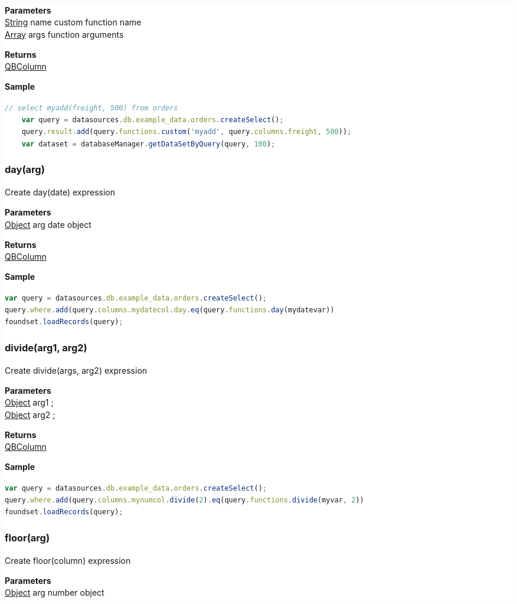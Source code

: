 **Parameters**\
[String](../js-lib/string.md) name custom function name\
[Array](../js-lib/array.md) args function arguments

**Returns**\
[QBColumn](qbcolumn.md)

**Sample**

```javascript
// select myadd(freight, 500) from orders
	var query = datasources.db.example_data.orders.createSelect();
	query.result.add(query.functions.custom('myadd', query.columns.freight, 500));
	var dataset = databaseManager.getDataSetByQuery(query, 100);
```

### day(arg)

Create day(date) expression

**Parameters**\
[Object](../js-lib/object.md) arg date object

**Returns**\
[QBColumn](qbcolumn.md)

**Sample**

```javascript
var query = datasources.db.example_data.orders.createSelect();
query.where.add(query.columns.mydatecol.day.eq(query.functions.day(mydatevar))
foundset.loadRecords(query);
```

### divide(arg1, arg2)

Create divide(args, arg2) expression

**Parameters**\
[Object](../js-lib/object.md) arg1 ;\
[Object](../js-lib/object.md) arg2 ;

**Returns**\
[QBColumn](qbcolumn.md)

**Sample**

```javascript
var query = datasources.db.example_data.orders.createSelect();
query.where.add(query.columns.mynumcol.divide(2).eq(query.functions.divide(myvar, 2))
foundset.loadRecords(query);
```

### floor(arg)

Create floor(column) expression

**Parameters**\
[Object](../js-lib/object.md) arg number object
